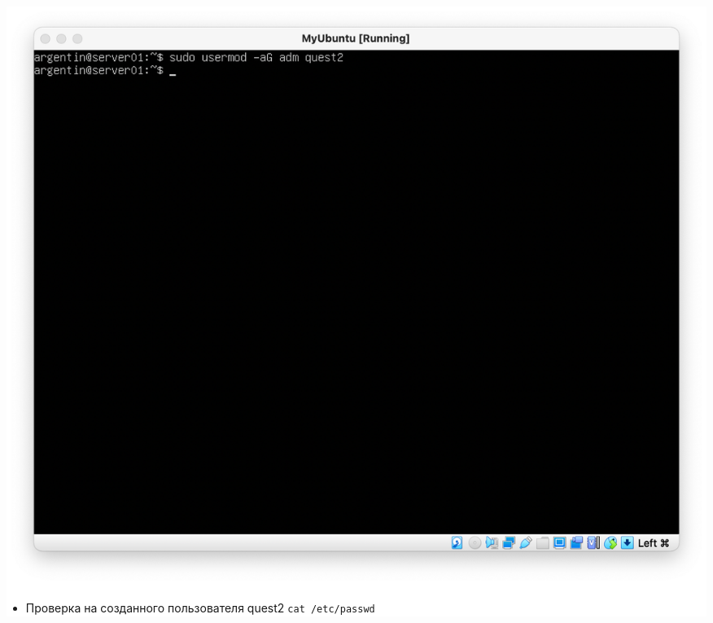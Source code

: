 ![Назначены права пользователю quest2](src/images/scr4.png)
* Проверка на созданного пользователя quest2 `cat /etc/passwd`